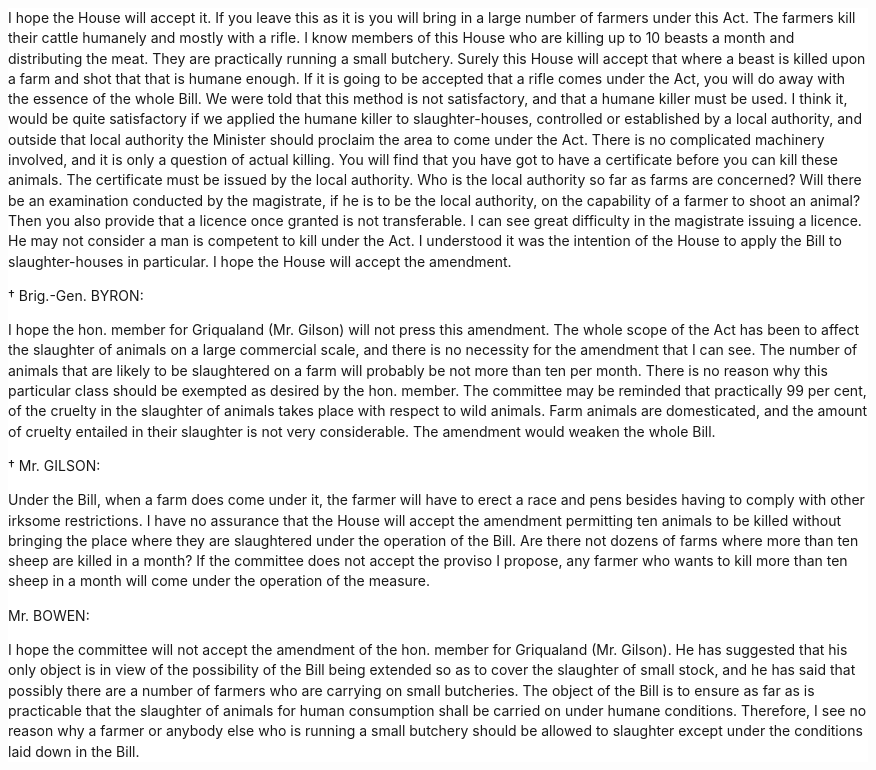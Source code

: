 <p>I hope the House will accept it. If you leave this as it is you will bring in a large number of farmers under this Act. The farmers kill their cattle humanely and mostly with a rifle. I know members of this House who are killing up to 10 beasts a month and distributing the meat. They are practically running a small butchery. Surely this House will accept that where a beast is killed upon a farm and shot that that is humane enough. If it is going to be accepted that a rifle comes under the Act, you will do away with the essence of the whole Bill. We were told that this method is not satisfactory, and that a humane killer must be used. I think it, <span class="col_4417-4418" refersTo="page_2281"/>would be quite satisfactory if we applied the humane killer to slaughter-houses, controlled or established by a local authority, and outside that local authority the Minister should proclaim the area to come under the Act. There is no complicated machinery involved, and it is only a question of actual killing. You will find that you have got to have a certificate before you can kill these animals. The certificate must be issued by the local authority. Who is the local authority so far as farms are concerned? Will there be an examination conducted by the magistrate, if he is to be the local authority, on the capability of a farmer to shoot an animal? Then you also provide that a licence once granted is not transferable. I can see great difficulty in the magistrate issuing a licence. He may not consider a man is competent to kill under the Act. I understood it was the intention of the House to apply the Bill to slaughter-houses in particular. I hope the House will accept the amendment.</p>

</speech>

<speech by="#byron">

<from>&#x2020; Brig.-Gen. <person refersTo="hansard_za">BYRON</person>:</from>

<p>I hope the hon. member for Griqualand (Mr. Gilson) will not press this amendment. The whole scope of the Act has been to affect the slaughter of animals on a large commercial scale, and there is no necessity for the amendment that I can see. The number of animals that are likely to be slaughtered on a farm will probably be not more than ten per month. There is no reason why this particular class should be exempted as desired by the hon. member. The committee may be reminded that practically 99 per cent, of the cruelty in the slaughter of animals takes place with respect to wild animals. Farm animals are domesticated, and the amount of cruelty entailed in their slaughter is not very considerable. The amendment would weaken the whole Bill.</p>

</speech>

<speech by="#gilson">

<from>&#x2020; Mr. <person refersTo="hansard_za">GILSON</person>:</from>

<p>Under the Bill, when a farm does come under it, the farmer will have to erect a race and pens besides having to comply with other irksome restrictions. I have no assurance that the House will accept the amendment permitting ten animals to be killed without bringing the place where they are slaughtered under the operation of the Bill. Are there not dozens of farms where more than ten sheep are killed in a month? If the committee does not accept the proviso I propose, any farmer who wants to kill more than ten sheep in a month will come under the operation of the measure.</p>

</speech>

<speech by="#bowen">

<from>Mr. <person refersTo="hansard_za">BOWEN</person>:</from>

<p>I hope the committee will not accept the amendment of the hon. member for Griqualand (Mr. Gilson). He has suggested that his only object is in view of the possibility of the Bill being extended so as to cover the slaughter of small stock, and he has said that possibly there are a number of farmers who are carrying on small butcheries. The object of the Bill is to ensure as far as is practicable that the slaughter of animals for human consumption shall be carried on under humane conditions. Therefore, I see no reason why a farmer or anybody else who is running a small butchery should be allowed to slaughter except under the conditions laid down in the Bill.</p>

